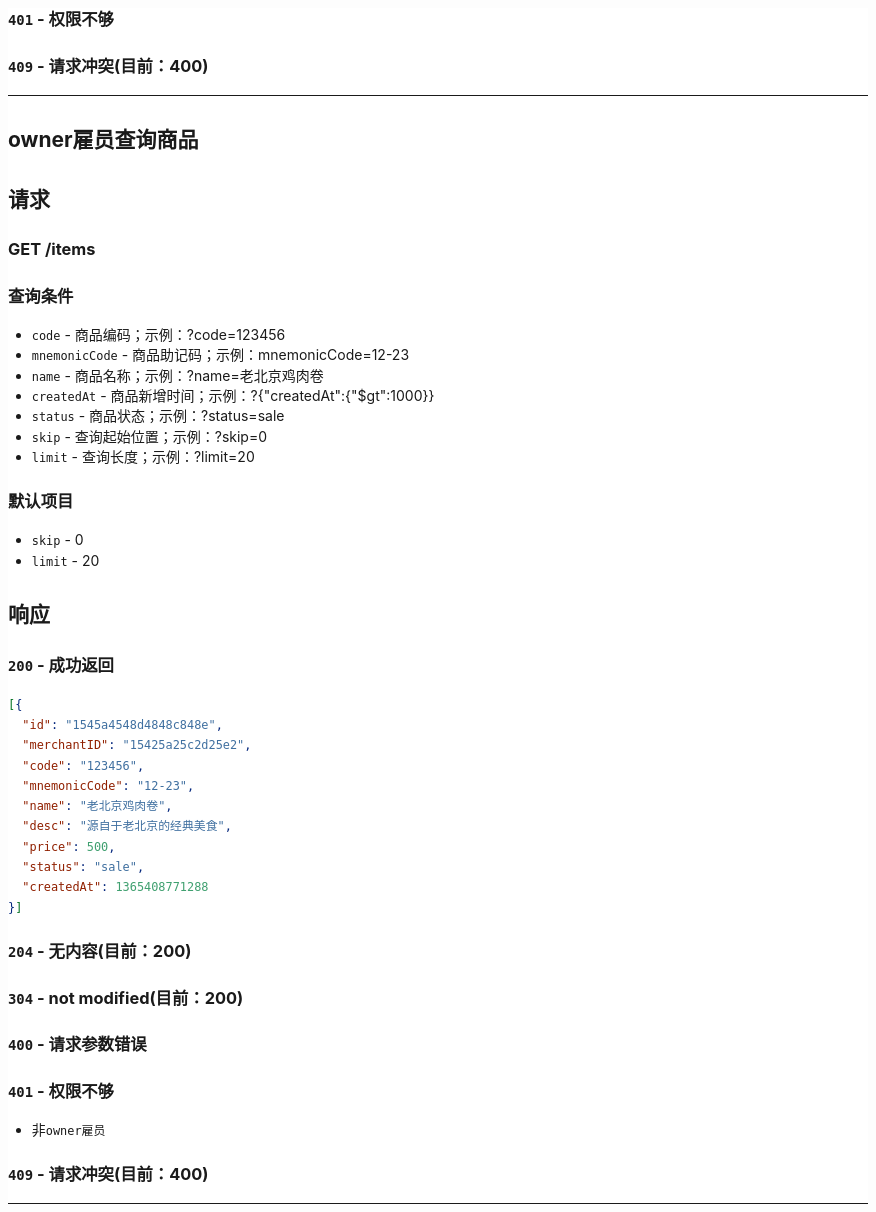 ### `401` - 权限不够
### `409` - 请求冲突(目前：400)
***

## owner雇员查询商品
## 请求
### GET /items
### 查询条件
* `code` - 商品编码；示例：?code=123456
* `mnemonicCode` - 商品助记码；示例：mnemonicCode=12-23
* `name` - 商品名称；示例：?name=老北京鸡肉卷
* `createdAt` - 商品新增时间；示例：?{"createdAt":{"$gt":1000}}
* `status` - 商品状态；示例：?status=sale
* `skip` - 查询起始位置；示例：?skip=0
* `limit` - 查询长度；示例：?limit=20

### 默认项目
* `skip` - 0
* `limit` - 20

## 响应
### `200` - 成功返回
```json
[{
  "id": "1545a4548d4848c848e",
  "merchantID": "15425a25c2d25e2",
  "code": "123456",
  "mnemonicCode": "12-23",
  "name": "老北京鸡肉卷",
  "desc": "源自于老北京的经典美食",
  "price": 500,
  "status": "sale",
  "createdAt": 1365408771288
}]
```
### `204` - 无内容(目前：200)
### `304` - not modified(目前：200)
### `400` - 请求参数错误
### `401` - 权限不够
* 非`owner雇员`

### `409` - 请求冲突(目前：400)
***
